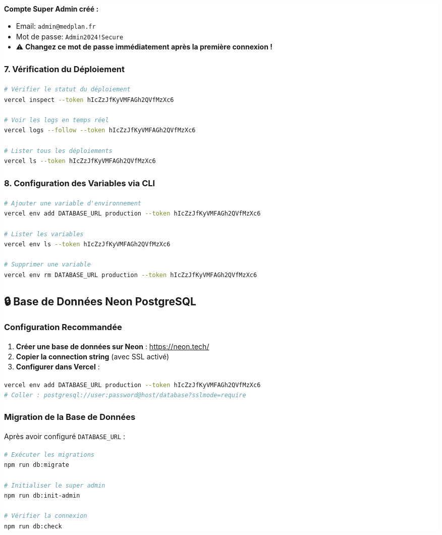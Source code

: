 **Compte Super Admin créé :**
- Email: `admin@medplan.fr`
- Mot de passe: `Admin2024!Secure`
- ⚠️ **Changez ce mot de passe immédiatement après la première connexion !**

### 7. Vérification du Déploiement

```bash
# Vérifier le statut du déploiement
vercel inspect --token hIcZzJfKyVMFAGh2QVfMzXc6

# Voir les logs en temps réel
vercel logs --follow --token hIcZzJfKyVMFAGh2QVfMzXc6

# Lister tous les déploiements
vercel ls --token hIcZzJfKyVMFAGh2QVfMzXc6
```

### 8. Configuration des Variables via CLI

```bash
# Ajouter une variable d'environnement
vercel env add DATABASE_URL production --token hIcZzJfKyVMFAGh2QVfMzXc6

# Lister les variables
vercel env ls --token hIcZzJfKyVMFAGh2QVfMzXc6

# Supprimer une variable
vercel env rm DATABASE_URL production --token hIcZzJfKyVMFAGh2QVfMzXc6
```

## 🔒 Base de Données Neon PostgreSQL

### Configuration Recommandée

1. **Créer une base de données sur Neon** : https://neon.tech/
2. **Copier la connection string** (avec SSL activé)
3. **Configurer dans Vercel** :

```bash
vercel env add DATABASE_URL production --token hIcZzJfKyVMFAGh2QVfMzXc6
# Coller : postgresql://user:password@host/database?sslmode=require
```

### Migration de la Base de Données

Après avoir configuré `DATABASE_URL` :

```bash
# Exécuter les migrations
npm run db:migrate

# Initialiser le super admin
npm run db:init-admin

# Vérifier la connexion
npm run db:check
```
